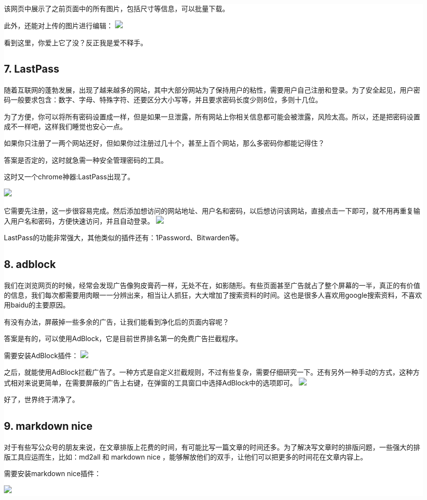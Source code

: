 该网页中展示了之前页面中的所有图片，包括尺寸等信息，可以批量下载。

此外，还能对上传的图片进行编辑：
![](https://pic.imgdb.cn/item/610ea3765132923bf803777d.jpg)

看到这里，你爱上它了没？反正我是爱不释手。


## 7. LastPass

随着互联网的蓬勃发展，出现了越来越多的网站，其中大部分网站为了保持用户的粘性，需要用户自己注册和登录。为了安全起见，用户密码一般要求包含：数字、字母、特殊字符、还要区分大小写等，并且要求密码长度少则8位，多则十几位。

为了方便，你可以将所有密码设置成一样，但是如果一旦泄露，所有网站上你相关信息都可能会被泄露，风险太高。所以，还是把密码设置成不一样吧，这样我们睡觉也安心一点。

如果你只注册了一两个网站还好，但如果你过注册过几十个，甚至上百个网站，那么多密码你都能记得住？

答案是否定的，这时就急需一种安全管理密码的工具。

这时又一个chrome神器:LastPass出现了。

![](https://pic.imgdb.cn/item/610ea3a05132923bf803af6c.jpg)

它需要先注册，这一步很容易完成。然后添加想访问的网站地址、用户名和密码，以后想访问该网站，直接点击一下即可，就不用再重复输入用户名和密码，方便快速访问，并且自动登录。
![](https://pic.imgdb.cn/item/610ea3c35132923bf803df63.jpg)

LastPass的功能非常强大，其他类似的插件还有：1Password、Bitwarden等。



## 8. adblock

我们在浏览网页的时候，经常会发现广告像狗皮膏药一样，无处不在，如影随形。有些页面甚至广告就占了整个屏幕的一半，真正的有价值的信息，我们每次都需要用肉眼一一分辨出来，相当让人抓狂，大大增加了搜索资料的时间。这也是很多人喜欢用google搜索资料，不喜欢用baidu的主要原因。

有没有办法，屏蔽掉一些多余的广告，让我们能看到净化后的页面内容呢？

答案是有的，可以使用AdBlock，它是目前世界排名第一的免费广告拦截程序。

需要安装AdBlock插件：
![](https://pic.imgdb.cn/item/610ea3ea5132923bf8041788.jpg)

之后，就能使用AdBlock拦截广告了。一种方式是自定义拦截规则，不过有些复杂，需要仔细研究一下。还有另外一种手动的方式，这种方式相对来说更简单，在需要屏蔽的广告上右键，在弹窗的工具窗口中选择AdBlock中的选项即可。
![](https://pic.imgdb.cn/item/610ea4075132923bf8044725.jpg)

好了，世界终于清净了。

## 9. markdown nice

对于有些写公众号的朋友来说，在文章排版上花费的时间，有可能比写一篇文章的时间还多。为了解决写文章时的排版问题，一些强大的排版工具应运而生，比如：md2all 和 markdown nice ，能够解放他们的双手，让他们可以把更多的时间花在文章内容上。

需要安装markdown nice插件：

![](https://pic.imgdb.cn/item/610ea42e5132923bf80480c5.jpg)
